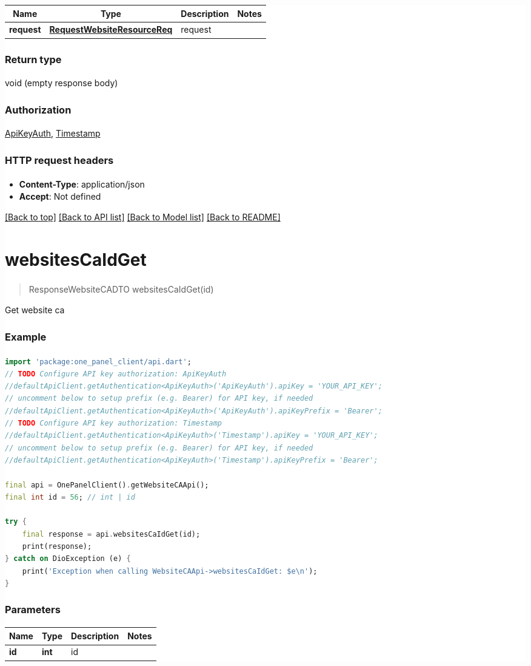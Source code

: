 Name | Type | Description  | Notes
------------- | ------------- | ------------- | -------------
 **request** | [**RequestWebsiteResourceReq**](RequestWebsiteResourceReq.md)| request | 

### Return type

void (empty response body)

### Authorization

[ApiKeyAuth](../README.md#ApiKeyAuth), [Timestamp](../README.md#Timestamp)

### HTTP request headers

 - **Content-Type**: application/json
 - **Accept**: Not defined

[[Back to top]](#) [[Back to API list]](../README.md#documentation-for-api-endpoints) [[Back to Model list]](../README.md#documentation-for-models) [[Back to README]](../README.md)

# **websitesCaIdGet**
> ResponseWebsiteCADTO websitesCaIdGet(id)

Get website ca

### Example
```dart
import 'package:one_panel_client/api.dart';
// TODO Configure API key authorization: ApiKeyAuth
//defaultApiClient.getAuthentication<ApiKeyAuth>('ApiKeyAuth').apiKey = 'YOUR_API_KEY';
// uncomment below to setup prefix (e.g. Bearer) for API key, if needed
//defaultApiClient.getAuthentication<ApiKeyAuth>('ApiKeyAuth').apiKeyPrefix = 'Bearer';
// TODO Configure API key authorization: Timestamp
//defaultApiClient.getAuthentication<ApiKeyAuth>('Timestamp').apiKey = 'YOUR_API_KEY';
// uncomment below to setup prefix (e.g. Bearer) for API key, if needed
//defaultApiClient.getAuthentication<ApiKeyAuth>('Timestamp').apiKeyPrefix = 'Bearer';

final api = OnePanelClient().getWebsiteCAApi();
final int id = 56; // int | id

try {
    final response = api.websitesCaIdGet(id);
    print(response);
} catch on DioException (e) {
    print('Exception when calling WebsiteCAApi->websitesCaIdGet: $e\n');
}
```

### Parameters

Name | Type | Description  | Notes
------------- | ------------- | ------------- | -------------
 **id** | **int**| id | 
